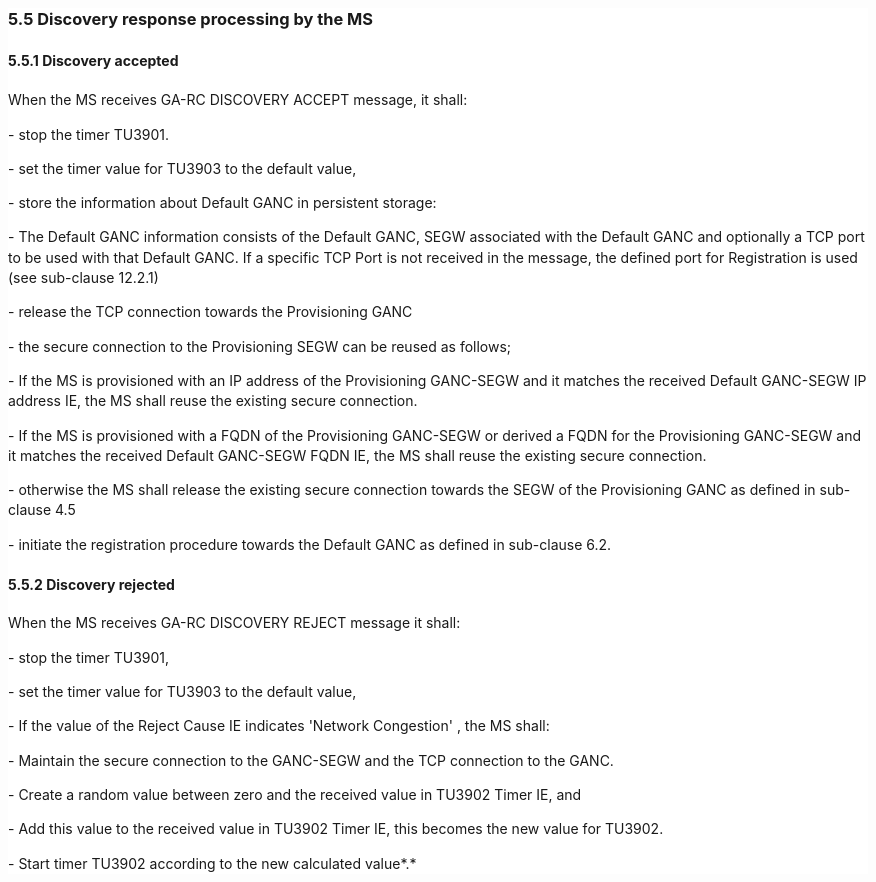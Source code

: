 ### 5.5 Discovery response processing by the MS

#### 5.5.1 Discovery accepted

When the MS receives GA-RC DISCOVERY ACCEPT message, it shall:

\- stop the timer TU3901.

\- set the timer value for TU3903 to the default value,

\- store the information about Default GANC in persistent storage:

\- The Default GANC information consists of the Default GANC, SEGW
associated with the Default GANC and optionally a TCP port to be used
with that Default GANC. If a specific TCP Port is not received in the
message, the defined port for Registration is used (see sub-clause
12.2.1)

\- release the TCP connection towards the Provisioning GANC

\- the secure connection to the Provisioning SEGW can be reused as
follows;

\- If the MS is provisioned with an IP address of the Provisioning
GANC-SEGW and it matches the received Default GANC-SEGW IP address IE,
the MS shall reuse the existing secure connection.

\- If the MS is provisioned with a FQDN of the Provisioning GANC-SEGW or
derived a FQDN for the Provisioning GANC-SEGW and it matches the
received Default GANC-SEGW FQDN IE, the MS shall reuse the existing
secure connection.

\- otherwise the MS shall release the existing secure connection towards
the SEGW of the Provisioning GANC as defined in sub-clause 4.5

\- initiate the registration procedure towards the Default GANC as
defined in sub-clause 6.2.

#### 5.5.2 Discovery rejected

When the MS receives GA-RC DISCOVERY REJECT message it shall:

\- stop the timer TU3901,

\- set the timer value for TU3903 to the default value,

\- If the value of the Reject Cause IE indicates \'Network Congestion\'
, the MS shall:

\- Maintain the secure connection to the GANC-SEGW and the TCP
connection to the GANC.

\- Create a random value between zero and the received value in TU3902
Timer IE, and

\- Add this value to the received value in TU3902 Timer IE, this becomes
the new value for TU3902.

\- Start timer TU3902 according to the new calculated value*.*
